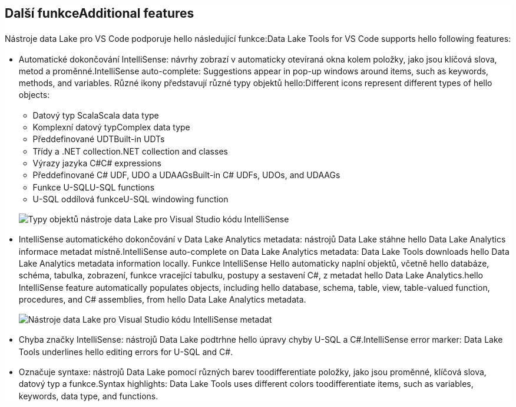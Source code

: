 ## <a name="additional-features"></a><span data-ttu-id="b8970-392">Další funkce</span><span class="sxs-lookup"><span data-stu-id="b8970-392">Additional features</span></span>

<span data-ttu-id="b8970-393">Nástroje data Lake pro VS Code podporuje hello následující funkce:</span><span class="sxs-lookup"><span data-stu-id="b8970-393">Data Lake Tools for VS Code supports hello following features:</span></span>

-   <span data-ttu-id="b8970-394">Automatické dokončování IntelliSense: návrhy zobrazí v automaticky otevíraná okna kolem položky, jako jsou klíčová slova, metod a proměnné.</span><span class="sxs-lookup"><span data-stu-id="b8970-394">IntelliSense auto-complete: Suggestions appear in pop-up windows around items, such as keywords, methods, and variables.</span></span> <span data-ttu-id="b8970-395">Různé ikony představují různé typy objektů hello:</span><span class="sxs-lookup"><span data-stu-id="b8970-395">Different icons represent different types of hello objects:</span></span>

    - <span data-ttu-id="b8970-396">Datový typ Scala</span><span class="sxs-lookup"><span data-stu-id="b8970-396">Scala data type</span></span>
    - <span data-ttu-id="b8970-397">Komplexní datový typ</span><span class="sxs-lookup"><span data-stu-id="b8970-397">Complex data type</span></span>
    - <span data-ttu-id="b8970-398">Předdefinované UDT</span><span class="sxs-lookup"><span data-stu-id="b8970-398">Built-in UDTs</span></span>
    - <span data-ttu-id="b8970-399">Třídy a .NET collection</span><span class="sxs-lookup"><span data-stu-id="b8970-399">.NET collection and classes</span></span>
    - <span data-ttu-id="b8970-400">Výrazy jazyka C#</span><span class="sxs-lookup"><span data-stu-id="b8970-400">C# expressions</span></span>
    - <span data-ttu-id="b8970-401">Předdefinované C# UDF, UDO a UDAAGs</span><span class="sxs-lookup"><span data-stu-id="b8970-401">Built-in C# UDFs, UDOs, and UDAAGs</span></span> 
    - <span data-ttu-id="b8970-402">Funkce U-SQL</span><span class="sxs-lookup"><span data-stu-id="b8970-402">U-SQL functions</span></span>
    - <span data-ttu-id="b8970-403">U-SQL oddílová funkce</span><span class="sxs-lookup"><span data-stu-id="b8970-403">U-SQL windowing function</span></span>
 
    ![Typy objektů nástroje data Lake pro Visual Studio kódu IntelliSense](./media/data-lake-analytics-data-lake-tools-for-vscode/data-lake-tools-for-vscode-auto-complete-objects.png)
 
-   <span data-ttu-id="b8970-405">IntelliSense automatického dokončování v Data Lake Analytics metadata: nástrojů Data Lake stáhne hello Data Lake Analytics informace metadat místně.</span><span class="sxs-lookup"><span data-stu-id="b8970-405">IntelliSense auto-complete on Data Lake Analytics metadata: Data Lake Tools downloads hello Data Lake Analytics metadata information locally.</span></span> <span data-ttu-id="b8970-406">Funkce IntelliSense Hello automaticky naplní objektů, včetně hello databáze, schéma, tabulka, zobrazení, funkce vracející tabulku, postupy a sestavení C#, z metadat hello Data Lake Analytics.</span><span class="sxs-lookup"><span data-stu-id="b8970-406">hello IntelliSense feature automatically populates objects, including hello database, schema, table, view, table-valued function, procedures, and C# assemblies, from hello Data Lake Analytics metadata.</span></span>
 
    ![Nástroje data Lake pro Visual Studio kódu IntelliSense metadat](./media/data-lake-analytics-data-lake-tools-for-vscode/data-lake-tools-for-vscode-auto-complete-metastore.png)

-   <span data-ttu-id="b8970-408">Chyba značky IntelliSense: nástrojů Data Lake podtrhne hello úpravy chyby U-SQL a C#.</span><span class="sxs-lookup"><span data-stu-id="b8970-408">IntelliSense error marker: Data Lake Tools underlines hello editing errors for U-SQL and C#.</span></span> 
-   <span data-ttu-id="b8970-409">Označuje syntaxe: nástrojů Data Lake pomocí různých barev toodifferentiate položky, jako jsou proměnné, klíčová slova, datový typ a funkce.</span><span class="sxs-lookup"><span data-stu-id="b8970-409">Syntax highlights: Data Lake Tools uses different colors toodifferentiate items, such as variables, keywords, data type, and functions.</span></span> 
